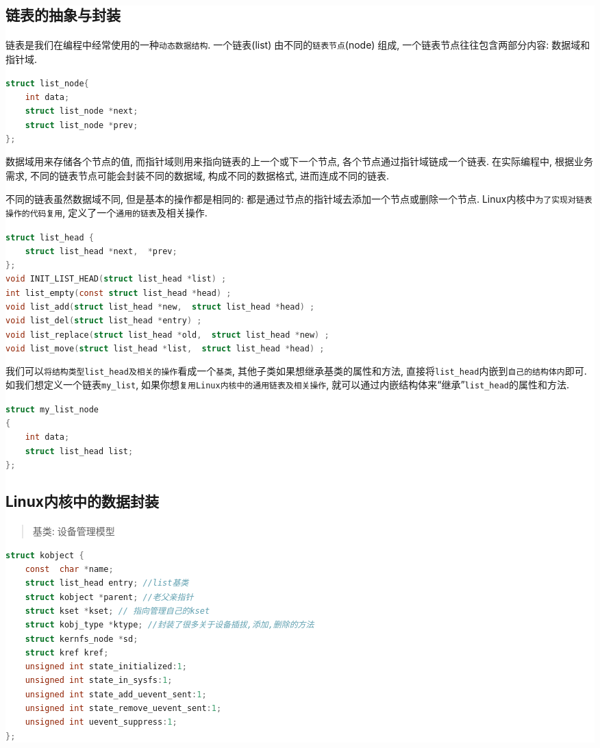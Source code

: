 ## 链表的抽象与封装

链表是我们在编程中经常使用的一种`动态数据结构`. 一个链表(list) 由不同的`链表节点`(node) 组成, 一个链表节点往往包含两部分内容: 数据域和指针域. 
```c
struct list_node{
	int data; 
	struct list_node *next; 
	struct list_node *prev; 
}; 
```
数据域用来存储各个节点的值, 而指针域则用来指向链表的上一个或下一个节点, 各个节点通过指针域链成一个链表. 在实际编程中, 根据业务需求, 不同的链表节点可能会封装不同的数据域, 构成不同的数据格式, 进而连成不同的链表. 

不同的链表虽然数据域不同, 但是基本的操作都是相同的: 都是通过节点的指针域去添加一个节点或删除一个节点. Linux内核中`为了实现对链表操作的代码复用`, 定义了一个`通用的链表`及相关操作. 

```c
struct list_head {
	struct list_head *next,  *prev; 
}; 
void INIT_LIST_HEAD(struct list_head *list) ; 
int list_empty(const struct list_head *head) ; 
void list_add(struct list_head *new,  struct list_head *head) ; 
void list_del(struct list_head *entry) ; 
void list_replace(struct list_head *old,  struct list_head *new) ; 
void list_move(struct list_head *list,  struct list_head *head) ; 
```

我们可以`将结构类型list_head及相关的操作`看成一个`基类`, 其他子类如果想继承基类的属性和方法, 直接将`list_head`内嵌到`自己的结构体内`即可. 如我们想定义一个链表`my_list`, 如果你想`复用Linux内核中的通用链表及相关操作`, 就可以通过内嵌结构体来“继承”`list_head`的属性和方法. 

```c
struct my_list_node
{
	int data; 
	struct list_head list; 
}; 
```

## Linux内核中的数据封装

>基类: 设备管理模型 

```c
struct kobject {
	const  char *name; 
	struct list_head entry; //list基类
	struct kobject *parent; //老父亲指针
	struct kset *kset; // 指向管理自己的kset
	struct kobj_type *ktype; //封装了很多关于设备插拔,添加,删除的方法
    struct kernfs_node *sd; 
	struct kref kref; 
	unsigned int state_initialized:1; 
	unsigned int state_in_sysfs:1; 
	unsigned int state_add_uevent_sent:1; 
	unsigned int state_remove_uevent_sent:1; 
	unsigned int uevent_suppress:1; 
}; 
```
